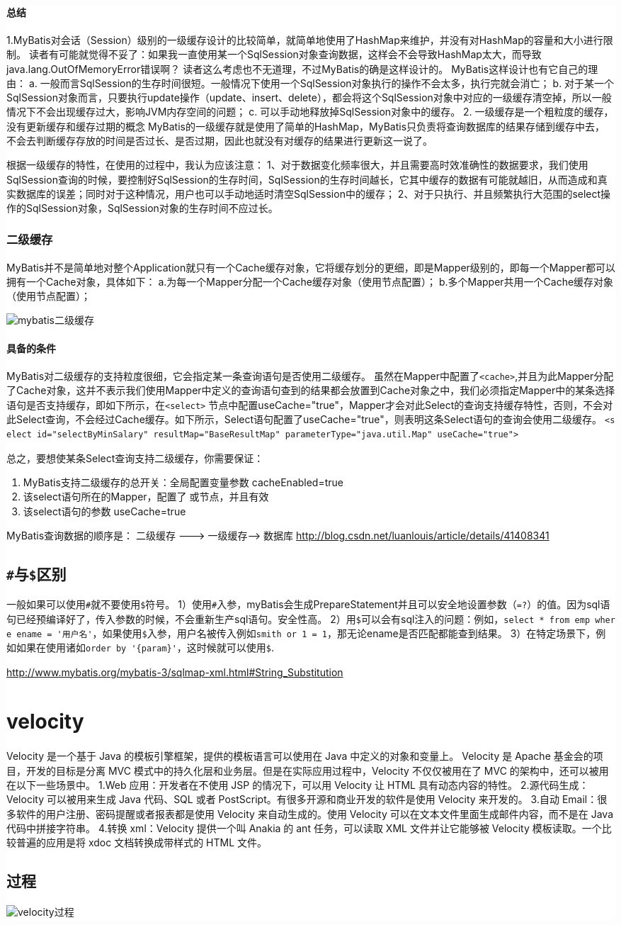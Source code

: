 #### 总结
1.MyBatis对会话（Session）级别的一级缓存设计的比较简单，就简单地使用了HashMap来维护，并没有对HashMap的容量和大小进行限制。
读者有可能就觉得不妥了：如果我一直使用某一个SqlSession对象查询数据，这样会不会导致HashMap太大，而导致 java.lang.OutOfMemoryError错误啊？ 读者这么考虑也不无道理，不过MyBatis的确是这样设计的。
MyBatis这样设计也有它自己的理由：
a.  一般而言SqlSession的生存时间很短。一般情况下使用一个SqlSession对象执行的操作不会太多，执行完就会消亡；
b.  对于某一个SqlSession对象而言，只要执行update操作（update、insert、delete），都会将这个SqlSession对象中对应的一级缓存清空掉，所以一般情况下不会出现缓存过大，影响JVM内存空间的问题；
c.  可以手动地释放掉SqlSession对象中的缓存。
2.  一级缓存是一个粗粒度的缓存，没有更新缓存和缓存过期的概念
MyBatis的一级缓存就是使用了简单的HashMap，MyBatis只负责将查询数据库的结果存储到缓存中去， 不会去判断缓存存放的时间是否过长、是否过期，因此也就没有对缓存的结果进行更新这一说了。

根据一级缓存的特性，在使用的过程中，我认为应该注意：
1、对于数据变化频率很大，并且需要高时效准确性的数据要求，我们使用SqlSession查询的时候，要控制好SqlSession的生存时间，SqlSession的生存时间越长，它其中缓存的数据有可能就越旧，从而造成和真实数据库的误差；同时对于这种情况，用户也可以手动地适时清空SqlSession中的缓存；
2、对于只执行、并且频繁执行大范围的select操作的SqlSession对象，SqlSession对象的生存时间不应过长。


### 二级缓存
MyBatis并不是简单地对整个Application就只有一个Cache缓存对象，它将缓存划分的更细，即是Mapper级别的，即每一个Mapper都可以拥有一个Cache对象，具体如下：
a.为每一个Mapper分配一个Cache缓存对象（使用<cache>节点配置）；
b.多个Mapper共用一个Cache缓存对象（使用<cache-ref>节点配置）；

![mybatis二级缓存](http://7xilc8.com1.z0.glb.clouddn.com/mb2.png)

#### 具备的条件
MyBatis对二级缓存的支持粒度很细，它会指定某一条查询语句是否使用二级缓存。
虽然在Mapper中配置了`<cache>`,并且为此Mapper分配了Cache对象，这并不表示我们使用Mapper中定义的查询语句查到的结果都会放置到Cache对象之中，我们必须指定Mapper中的某条选择语句是否支持缓存，即如下所示，在`<select>` 节点中配置useCache="true"，Mapper才会对此Select的查询支持缓存特性，否则，不会对此Select查询，不会经过Cache缓存。如下所示，Select语句配置了useCache="true"，则表明这条Select语句的查询会使用二级缓存。
`<select id="selectByMinSalary" resultMap="BaseResultMap" parameterType="java.util.Map" useCache="true">  `

总之，要想使某条Select查询支持二级缓存，你需要保证：
1.  MyBatis支持二级缓存的总开关：全局配置变量参数   cacheEnabled=true
2. 该select语句所在的Mapper，配置了<cache> 或<cached-ref>节点，并且有效
3. 该select语句的参数 useCache=true


MyBatis查询数据的顺序是： 二级缓存    ———> 一级缓存——> 数据库
http://blog.csdn.net/luanlouis/article/details/41408341

## `#`与`$`区别
一般如果可以使用`#`就不要使用`$`符号。
1）使用`#`入参，myBatis会生成PrepareStatement并且可以安全地设置参数（`=?`）的值。因为sql语句已经预编译好了，传入参数的时候，不会重新生产sql语句。安全性高。
2）用`$`可以会有sql注入的问题：例如，`select * from emp where ename = '用户名'`，如果使用`$`入参，用户名被传入例如`smith or 1 = 1`，那无论ename是否匹配都能查到结果。
3）在特定场景下，例如如果在使用诸如`order by '{param}'`，这时候就可以使用`$`.

http://www.mybatis.org/mybatis-3/sqlmap-xml.html#String_Substitution

# velocity
Velocity 是一个基于 Java 的模板引擎框架，提供的模板语言可以使用在 Java 中定义的对象和变量上。
Velocity 是 Apache 基金会的项目，开发的目标是分离 MVC 模式中的持久化层和业务层。但是在实际应用过程中，Velocity 不仅仅被用在了 MVC 的架构中，还可以被用在以下一些场景中。
1.Web 应用：开发者在不使用 JSP 的情况下，可以用 Velocity 让 HTML 具有动态内容的特性。
2.源代码生成：Velocity 可以被用来生成 Java 代码、SQL 或者 PostScript。有很多开源和商业开发的软件是使用 Velocity 来开发的。
3.自动 Email：很多软件的用户注册、密码提醒或者报表都是使用 Velocity 来自动生成的。使用 Velocity 可以在文本文件里面生成邮件内容，而不是在 Java 代码中拼接字符串。
4.转换 xml：Velocity 提供一个叫 Anakia 的 ant 任务，可以读取 XML 文件并让它能够被 Velocity 模板读取。一个比较普遍的应用是将 xdoc 文档转换成带样式的 HTML 文件。
## 过程
![velocity过程](http://7xilc8.com1.z0.glb.clouddn.com/velocity.png)